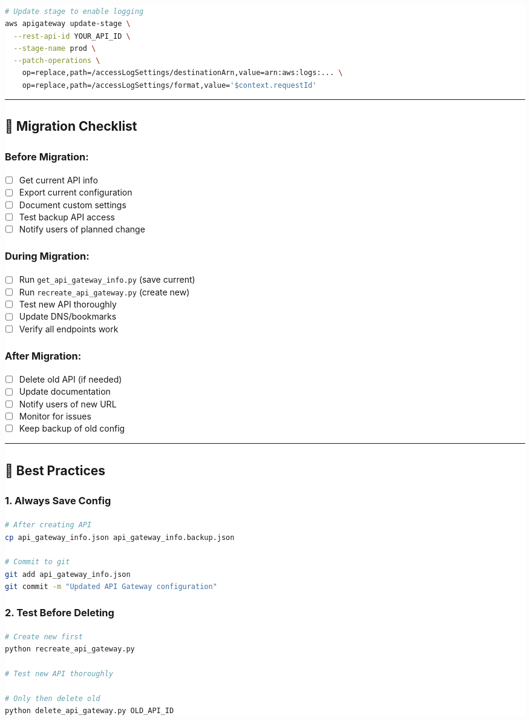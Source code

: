 ```bash
# Update stage to enable logging
aws apigateway update-stage \
  --rest-api-id YOUR_API_ID \
  --stage-name prod \
  --patch-operations \
    op=replace,path=/accessLogSettings/destinationArn,value=arn:aws:logs:... \
    op=replace,path=/accessLogSettings/format,value='$context.requestId'
```

---

## 🔄 Migration Checklist

### Before Migration:
- [ ] Get current API info
- [ ] Export current configuration
- [ ] Document custom settings
- [ ] Test backup API access
- [ ] Notify users of planned change

### During Migration:
- [ ] Run `get_api_gateway_info.py` (save current)
- [ ] Run `recreate_api_gateway.py` (create new)
- [ ] Test new API thoroughly
- [ ] Update DNS/bookmarks
- [ ] Verify all endpoints work

### After Migration:
- [ ] Delete old API (if needed)
- [ ] Update documentation
- [ ] Notify users of new URL
- [ ] Monitor for issues
- [ ] Keep backup of old config

---

## 📝 Best Practices

### 1. Always Save Config
```bash
# After creating API
cp api_gateway_info.json api_gateway_info.backup.json

# Commit to git
git add api_gateway_info.json
git commit -m "Updated API Gateway configuration"
```

### 2. Test Before Deleting
```bash
# Create new first
python recreate_api_gateway.py

# Test new API thoroughly

# Only then delete old
python delete_api_gateway.py OLD_API_ID
```
